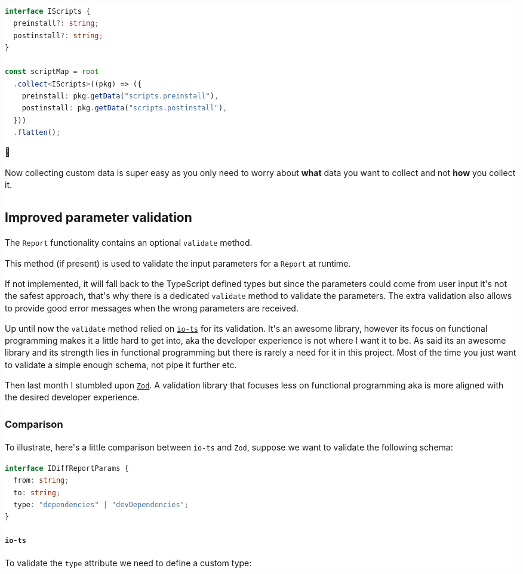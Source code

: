```typescript
interface IScripts {
  preinstall?: string;
  postinstall?: string;
}

const scriptMap = root
  .collect<IScripts>((pkg) => ({
    preinstall: pkg.getData("scripts.preinstall"),
    postinstall: pkg.getData("scripts.postinstall"),
  }))
  .flatten();
```

🙌

Now collecting custom data is super easy as you only need to worry about **what** data you want to collect and not **how** you collect it.

## Improved parameter validation

The `Report` functionality contains an optional `validate` method.

This method (if present) is used to validate the input parameters for a `Report` at runtime.

If not implemented, it will fall back to the TypeScript defined types but since the parameters could come from user input it's not the safest approach, that's why there is a dedicated `validate` method to validate the parameters. The extra validation also allows to provide good error messages when the wrong parameters are received.

Up until now the `validate` method relied on [`io-ts`](https://gcanti.github.io/io-ts/) for its validation. It's an awesome library, however its focus on functional programming makes it a little hard to get into, aka the developer experience is not where I want it to be. As said its an awesome library and its strength lies in functional programming but there is rarely a need for it in this project. Most of the time you just want to validate a simple enough schema, not pipe it further etc.

Then last month I stumbled upon [`Zod`](https://zod.dev/). A validation library that focuses less on functional programming aka is more aligned with the desired developer experience.

### Comparison

To illustrate, here's a little comparison between `io-ts` and `Zod`, suppose we want to validate the following schema:

```typescript
interface IDiffReportParams {
  from: string;
  to: string;
  type: "dependencies" | "devDependencies";
}
```

#### `io-ts`

To validate the `type` attribute we need to define a custom type:
